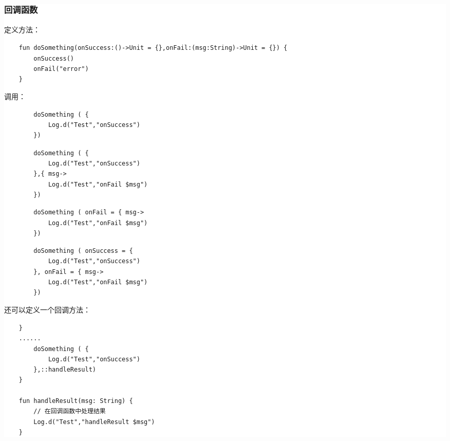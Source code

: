### 回调函数

定义方法：    

```
    fun doSomething(onSuccess:()->Unit = {},onFail:(msg:String)->Unit = {}) {
        onSuccess()
        onFail("error")
    }
```

调用：    

```
        doSomething ( {
            Log.d("Test","onSuccess")
        })
```

```
        doSomething ( {
            Log.d("Test","onSuccess")
        },{ msg->
            Log.d("Test","onFail $msg")
        })
```

```
        doSomething ( onFail = { msg->
            Log.d("Test","onFail $msg")
        })
```

```
        doSomething ( onSuccess = {
            Log.d("Test","onSuccess")
        }, onFail = { msg->
            Log.d("Test","onFail $msg")
        })
```

还可以定义一个回调方法：    

```
    }
    ......
        doSomething ( {
            Log.d("Test","onSuccess")
        },::handleResult)
    }

    fun handleResult(msg: String) {
        // 在回调函数中处理结果
        Log.d("Test","handleResult $msg")
    }

```

